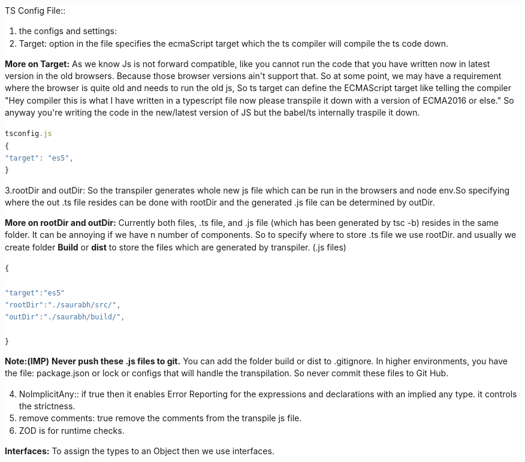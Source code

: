 TS Config File::

1. the configs and settings:
2. Target: option in the file specifies the ecmaScript target which the ts compiler will compile the ts code down.

**More on Target:** 
As we know Js is not forward compatible, like you cannot run the code that you have written now in latest version in the old browsers. Because those browser versions ain't support that.
So at some point, we may have a requirement where the browser is quite old and needs to run the old js, So ts target can define the ECMAScript target like telling the compiler "Hey compiler this is what I have written in a typescript file now please transpile it down with a version of ECMA2016 or else." So anyway you're writing the code in the new/latest version of JS but the babel/ts internally traspile it down.

```js
tsconfig.js
{
"target": "es5",
}

```

3.rootDir and outDir: So the transpiler generates whole new js file which can be run in the browsers and node env.So specifying where the out .ts file resides can be done with rootDir and the generated .js file can be determined by outDir.

**More on rootDir and outDir:**
Currently both files, .ts file, and .js file (which has been generated by tsc -b) resides in the same folder. It can be annoying if we have n number of components. So to specify where to store .ts file we use rootDir. and usually we create folder **Build** or **dist** to store the files which are generated by transpiler. (.js files)

```js
{

"target":"es5"
"rootDir":"./saurabh/src/",
"outDir":"./saurabh/build/",

}
```

**Note:(IMP)**
**Never push these .js files to git.** You can add the folder build or dist to .gitignore. In higher environments, you have the file: package.json or lock or configs that will handle the transpilation.
So never commit these files to Git Hub.

4. NoImplicitAny:: if true then it enables Error Reporting for the expressions and declarations with an implied any type. it controls the strictness.
5. remove comments: true remove the comments from the transpile js file.
6. ZOD is for runtime checks.


**Interfaces:**
To assign the types to an Object then we use interfaces.
